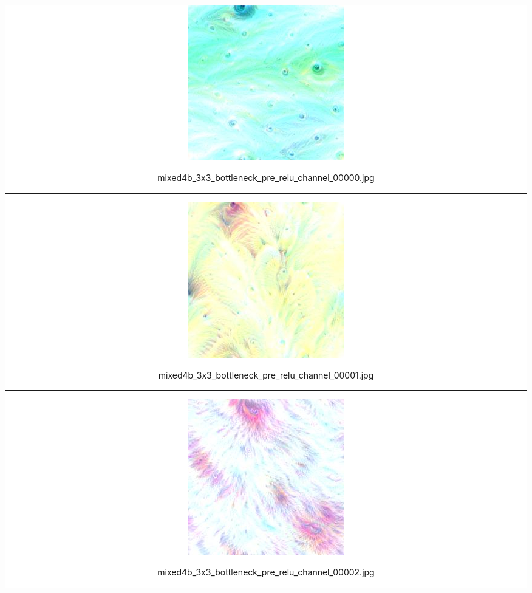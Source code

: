 <p align="center">  <img src="mixed4b_3x3_bottleneck_pre_relu_channel_00000.jpg?"> </p><p align="center">mixed4b_3x3_bottleneck_pre_relu_channel_00000.jpg</p>

***

<p align="center">  <img src="mixed4b_3x3_bottleneck_pre_relu_channel_00001.jpg?"> </p><p align="center">mixed4b_3x3_bottleneck_pre_relu_channel_00001.jpg</p>

***

<p align="center">  <img src="mixed4b_3x3_bottleneck_pre_relu_channel_00002.jpg?"> </p><p align="center">mixed4b_3x3_bottleneck_pre_relu_channel_00002.jpg</p>

***
